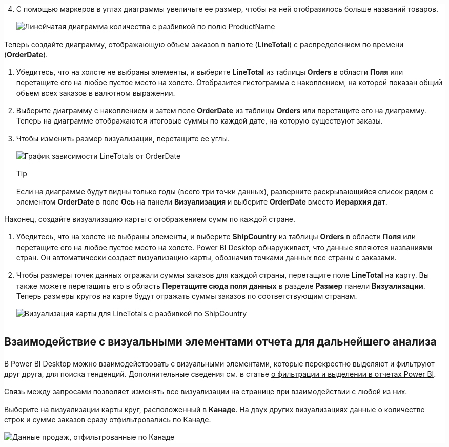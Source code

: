 4. С помощью маркеров в углах диаграммы увеличьте ее размер, чтобы на ней отобразилось больше названий товаров. 
   
   ![Линейчатая диаграмма количества с разбивкой по полю ProductName](media/desktop-tutorial-analyzing-sales-data-from-excel-and-an-odata-feed/19.png)

Теперь создайте диаграмму, отображающую объем заказов в валюте (**LineTotal**) с распределением по времени (**OrderDate**). 

1. Убедитесь, что на холсте не выбраны элементы, и выберите **LineTotal** из таблицы **Orders** в области **Поля** или перетащите его на любое пустое место на холсте. Отобразится гистограмма с накоплением, на которой показан общий объем всех заказов в валютном выражении. 
   
2. Выберите диаграмму с накоплением и затем поле **OrderDate** из таблицы **Orders** или перетащите его на диаграмму. Теперь на диаграмме отображаются итоговые суммы по каждой дате, на которую существуют заказы. 
   
3. Чтобы изменить размер визуализации, перетащите ее углы. 
   
   ![График зависимости LineTotals от OrderDate](media/desktop-tutorial-analyzing-sales-data-from-excel-and-an-odata-feed/20.png)
   
   >[!TIP]
   >Если на диаграмме будут видны только годы (всего три точки данных), разверните раскрывающийся список рядом с элементом **OrderDate** в поле **Ось** на панели **Визуализация** и выберите **OrderDate** вместо **Иерархия дат**. 

Наконец, создайте визуализацию карты с отображением сумм по каждой стране. 

1. Убедитесь, что на холсте не выбраны элементы, и выберите **ShipCountry** из таблицы **Orders** в области **Поля** или перетащите его на любое пустое место на холсте. Power BI Desktop обнаруживает, что данные являются названиями стран. Он автоматически создает визуализацию карты, обозначив точками данных все страны с заказами. 
   
2. Чтобы размеры точек данных отражали суммы заказов для каждой страны, перетащите поле **LineTotal** на карту. Вы также можете перетащить его в область **Перетащите сюда поля данных** в разделе **Размер** панели **Визуализации**. Теперь размеры кругов на карте будут отражать суммы заказов по соответствующим странам. 
   
   ![Визуализация карты для LineTotals с разбивкой по ShipCountry](media/desktop-tutorial-analyzing-sales-data-from-excel-and-an-odata-feed/21.png)

## <a name="interact-with-your-report-visuals-to-analyze-further"></a>Взаимодействие с визуальными элементами отчета для дальнейшего анализа

В Power BI Desktop можно взаимодействовать с визуальными элементами, которые перекрестно выделяют и фильтруют друг друга, для поиска тенденций. Дополнительные сведения см. в статье [о фильтрации и выделении в отчетах Power BI](power-bi-reports-filters-and-highlighting.md). 

Связь между запросами позволяет изменять все визуализации на странице при взаимодействии с любой из них. 

Выберите на визуализации карты круг, расположенный в **Канаде**. На двух других визуализациях данные о количестве строк и сумме заказов сразу отфильтровались по Канаде.

![Данные продаж, отфильтрованные по Канаде](media/desktop-tutorial-analyzing-sales-data-from-excel-and-an-odata-feed/22.png)

